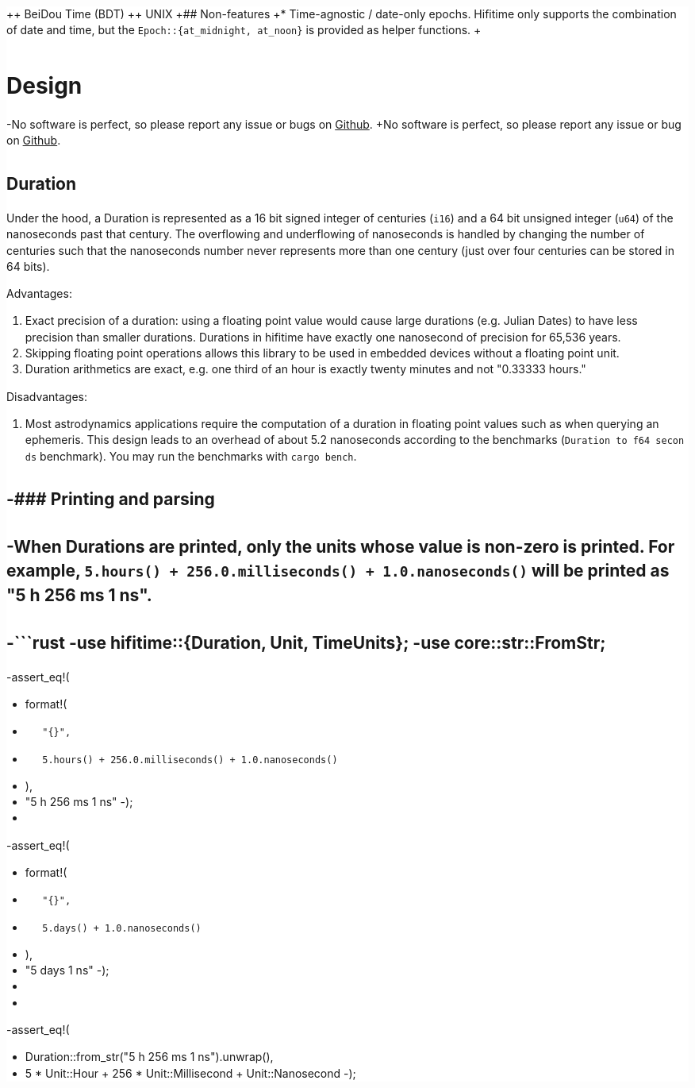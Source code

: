 ++ BeiDou Time (BDT)
++ UNIX
+## Non-features
+* Time-agnostic / date-only epochs. Hifitime only supports the combination of date and time, but the `Epoch::{at_midnight, at_noon}` is provided as helper functions.
+
 # Design
-No software is perfect, so please report any issue or bugs on [Github](https://github.com/nyx-space/hifitime/issues/new).
+No software is perfect, so please report any issue or bug on [Github](https://github.com/nyx-space/hifitime/issues/new).
 
 ## Duration
 Under the hood, a Duration is represented as a 16 bit signed integer of centuries (`i16`) and a 64 bit unsigned integer (`u64`) of the nanoseconds past that century. The overflowing and underflowing of nanoseconds is handled by changing the number of centuries such that the nanoseconds number never represents more than one century (just over four centuries can be stored in 64 bits).
 
 Advantages:
 1. Exact precision of a duration: using a floating point value would cause large durations (e.g. Julian Dates) to have less precision than smaller durations. Durations in hifitime have exactly one nanosecond of precision for 65,536 years.
 2. Skipping floating point operations allows this library to be used in embedded devices without a floating point unit.
 3. Duration arithmetics are exact, e.g. one third of an hour is exactly twenty minutes and not "0.33333 hours."
 
 Disadvantages:
 1. Most astrodynamics applications require the computation of a duration in floating point values such as when querying an ephemeris. This design leads to an overhead of about 5.2 nanoseconds according to the benchmarks (`Duration to f64 seconds` benchmark). You may run the benchmarks with `cargo bench`.
 
-### Printing and parsing
-
-When Durations are printed, only the units whose value is non-zero is printed. For example, `5.hours() + 256.0.milliseconds() + 1.0.nanoseconds()` will be printed as "5 h 256 ms 1 ns".
-
-```rust
-use hifitime::{Duration, Unit, TimeUnits};
-use core::str::FromStr;
-
-assert_eq!(
-    format!(
-        "{}",
-        5.hours() + 256.0.milliseconds() + 1.0.nanoseconds()
-    ),
-    "5 h 256 ms 1 ns"
-);
-
-assert_eq!(
-    format!(
-        "{}",
-        5.days() + 1.0.nanoseconds()
-    ),
-    "5 days 1 ns"
-);
-
-
-assert_eq!(
-    Duration::from_str("5 h 256 ms 1 ns").unwrap(),
-    5 * Unit::Hour + 256 * Unit::Millisecond + Unit::Nanosecond
-);